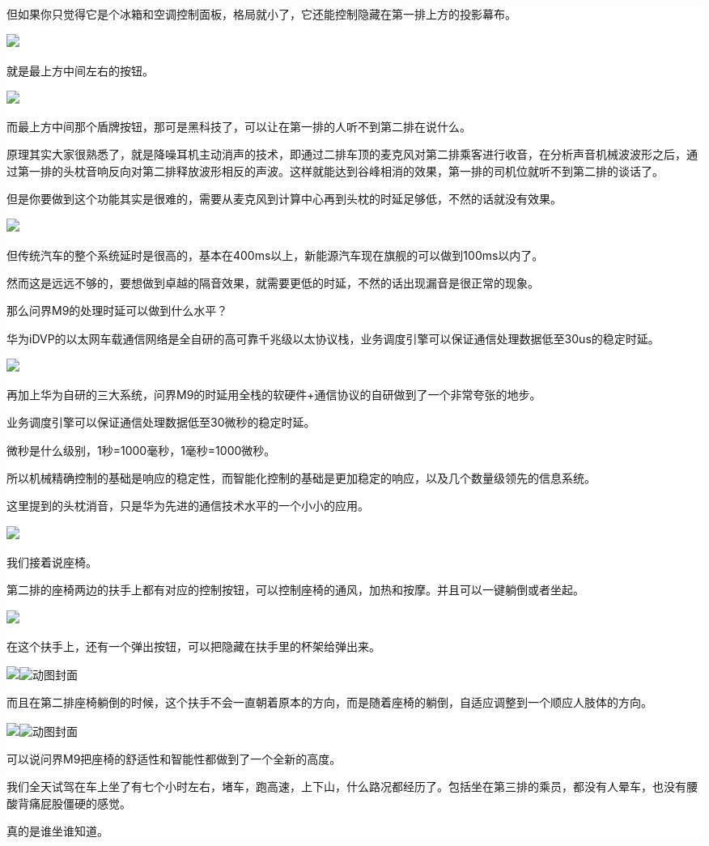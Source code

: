 但如果你只觉得它是个冰箱和空调控制面板，格局就小了，它还能控制隐藏在第一排上方的投影幕布。

![](https://proxy-prod.omnivore-image-cache.app/634x0,s79tAjIltoUtS-zkZBUPYEZkHaTrDZjX8uNK3kG2ztng/https://picx.zhimg.com/50/v2-bc3a8774782cbf598fee5e32ef42716d_720w.jpg?source=1def8aca)

就是最上方中间左右的按钮。

![](https://proxy-prod.omnivore-image-cache.app/634x0,s22AE0vrejPRlsR0e9Zdl94jJW2KIrI2NO4Zbmem0OPU/https://picx.zhimg.com/50/v2-00b55ce8d7624641d23a5de964f5acdf_720w.jpg?source=1def8aca)

而最上方中间那个盾牌按钮，那可是黑科技了，可以让在第一排的人听不到第二排在说什么。

原理其实大家很熟悉了，就是降噪耳机主动消声的技术，即通过二排车顶的麦克风对第二排乘客进行收音，在分析声音机械波波形之后，通过第一排的头枕音响反向对第二排释放波形相反的声波。这样就能达到谷峰相消的效果，第一排的司机位就听不到第二排的谈话了。

但是你要做到这个功能其实是很难的，需要从麦克风到计算中心再到头枕的时延足够低，不然的话就没有效果。

![](https://proxy-prod.omnivore-image-cache.app/635x0,s9baVcWddvzcnHQOUxu24CJS_Ne0NpZGJY6o3TiwVZp8/https://picx.zhimg.com/50/v2-a399497a1823acb21286bd9d5d9aead9_720w.jpg?source=1def8aca)

但传统汽车的整个系统延时是很高的，基本在400ms以上，新能源汽车现在旗舰的可以做到100ms以内了。

然而这是远远不够的，要想做到卓越的隔音效果，就需要更低的时延，不然的话出现漏音是很正常的现象。

那么问界M9的处理时延可以做到什么水平？

华为iDVP的以太网车载通信网络是全自研的高可靠千兆级以太协议栈，业务调度引擎可以保证通信处理数据低至30us的稳定时延。

![](https://proxy-prod.omnivore-image-cache.app/773x0,sqOjc146D7h8M459wgyEDyhOeC2ALSQEdS95bWGKZ0L0/https://picx.zhimg.com/50/v2-5a18939bfb720dd7ca319b97c9e9e213_720w.jpg?source=1def8aca)

再加上华为自研的三大系统，问界M9的时延用全栈的软硬件+通信协议的自研做到了一个非常夸张的地步。

业务调度引擎可以保证通信处理数据低至30微秒的稳定时延。

微秒是什么级别，1秒=1000毫秒，1毫秒=1000微秒。

所以机械精确控制的基础是响应的稳定性，而智能化控制的基础是更加稳定的响应，以及几个数量级领先的信息系统。

这里提到的头枕消音，只是华为先进的通信技术水平的一个小小的应用。

![](https://proxy-prod.omnivore-image-cache.app/1080x0,snYrIJt485eyyzmWP4ht8mO9xuyduDcC046TlSwTkx24/https://pic1.zhimg.com/50/v2-164dffbab83a98b4a86e3ad5de707012_720w.jpg?source=1def8aca)

我们接着说座椅。

第二排的座椅两边的扶手上都有对应的控制按钮，可以控制座椅的通风，加热和按摩。并且可以一键躺倒或者坐起。

![](https://proxy-prod.omnivore-image-cache.app/634x0,s2vYw0WSAW8rIS8BgF5c7agu8I4P1p7GeOS_SwDZKbSg/https://pic1.zhimg.com/50/v2-2eff99119e546127692f702dd413435a_720w.jpg?source=1def8aca)

在这个扶手上，还有一个弹出按钮，可以把隐藏在扶手里的杯架给弹出来。

![](https://proxy-prod.omnivore-image-cache.app/0x0,siZldxkYA0CVbil5ndxiNzMvwqo7pxsYICwEJ5hxv2xk/data:image/svg+xml;utf8,%3Csvg%20xmlns%3D%22http%3A%2F%2Fwww.w3.org%2F2000%2Fsvg%22%20width%3D%221080%22%20height%3D%22607%22%3E%3C%2Fsvg%3E)![动图封面](https://proxy-prod.omnivore-image-cache.app/1080x0,sXxzsXUrYTjAPSx5AbMXwykbECQYYpvTTVpZNEVDM7hA/https://picx.zhimg.com/50/v2-5223732225b4ba84b53544817a2f0b72_720w.jpg?source=1def8aca)

而且在第二排座椅躺倒的时候，这个扶手不会一直朝着原本的方向，而是随着座椅的躺倒，自适应调整到一个顺应人肢体的方向。

![](https://proxy-prod.omnivore-image-cache.app/0x0,sgCEYe4awTmfMU5YXKc42cWwDTZwb2ehxYUsTGiaTaSM/data:image/svg+xml;utf8,%3Csvg%20xmlns%3D%22http%3A%2F%2Fwww.w3.org%2F2000%2Fsvg%22%20width%3D%22558%22%20height%3D%22313%22%3E%3C%2Fsvg%3E)![动图封面](https://proxy-prod.omnivore-image-cache.app/558x0,swPj9rnbnkyU6pnmAFKIdXdWoUyuaEzUuRvBmNPEnADM/https://picx.zhimg.com/50/v2-b7a71dcc8e870f50cd75565ad2d8daa6_720w.jpg?source=1def8aca)

可以说问界M9把座椅的舒适性和智能性都做到了一个全新的高度。

我们全天试驾在车上坐了有七个小时左右，堵车，跑高速，上下山，什么路况都经历了。包括坐在第三排的乘员，都没有人晕车，也没有腰酸背痛屁股僵硬的感觉。

真的是谁坐谁知道。
